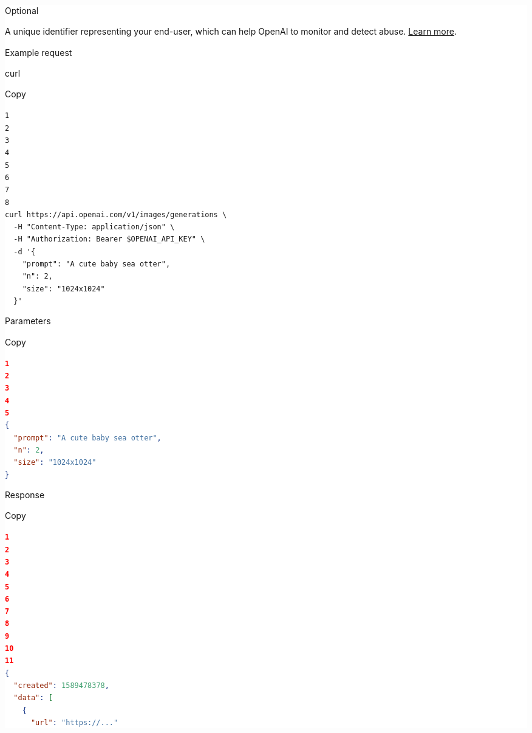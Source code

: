 Optional

A unique identifier representing your end-user, which can help OpenAI to monitor and detect abuse. [Learn more](https://platform.openai.com/docs/guides/safety-best-practices/end-user-ids).

Example request

curl



Copy‍

```shell
1
2
3
4
5
6
7
8
curl https://api.openai.com/v1/images/generations \
  -H "Content-Type: application/json" \
  -H "Authorization: Bearer $OPENAI_API_KEY" \
  -d '{
    "prompt": "A cute baby sea otter",
    "n": 2,
    "size": "1024x1024"
  }'
```

Parameters

Copy‍

```json
1
2
3
4
5
{
  "prompt": "A cute baby sea otter",
  "n": 2,
  "size": "1024x1024"
}
```

Response

Copy‍

```json
1
2
3
4
5
6
7
8
9
10
11
{
  "created": 1589478378,
  "data": [
    {
      "url": "https://..."
```